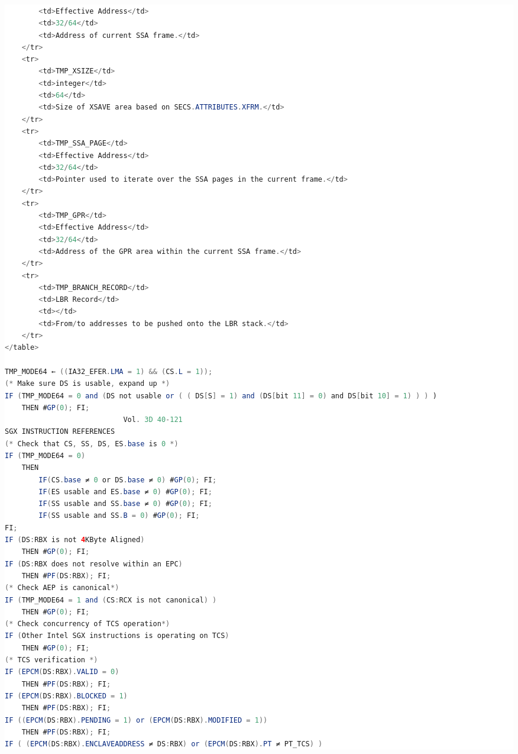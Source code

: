 ```java
		<td>Effective Address</td>
		<td>32/64</td>
		<td>Address of current SSA frame.</td>
	</tr>
	<tr>
		<td>TMP_XSIZE</td>
		<td>integer</td>
		<td>64</td>
		<td>Size of XSAVE area based on SECS.ATTRIBUTES.XFRM.</td>
	</tr>
	<tr>
		<td>TMP_SSA_PAGE</td>
		<td>Effective Address</td>
		<td>32/64</td>
		<td>Pointer used to iterate over the SSA pages in the current frame.</td>
	</tr>
	<tr>
		<td>TMP_GPR</td>
		<td>Effective Address</td>
		<td>32/64</td>
		<td>Address of the GPR area within the current SSA frame.</td>
	</tr>
	<tr>
		<td>TMP_BRANCH_RECORD</td>
		<td>LBR Record</td>
		<td></td>
		<td>From/to addresses to be pushed onto the LBR stack.</td>
	</tr>
</table>

TMP_MODE64 ← ((IA32_EFER.LMA = 1) && (CS.L = 1));
(* Make sure DS is usable, expand up *)
IF (TMP_MODE64 = 0 and (DS not usable or ( ( DS[S] = 1) and (DS[bit 11] = 0) and DS[bit 10] = 1) ) ) )
    THEN #GP(0); FI;
                            Vol. 3D 40-121
SGX INSTRUCTION REFERENCES
(* Check that CS, SS, DS, ES.base is 0 *)
IF (TMP_MODE64 = 0)
    THEN 
        IF(CS.base ≠ 0 or DS.base ≠ 0) #GP(0); FI;
        IF(ES usable and ES.base ≠ 0) #GP(0); FI;
        IF(SS usable and SS.base ≠ 0) #GP(0); FI;
        IF(SS usable and SS.B = 0) #GP(0); FI;
FI;
IF (DS:RBX is not 4KByte Aligned)
    THEN #GP(0); FI;
IF (DS:RBX does not resolve within an EPC)
    THEN #PF(DS:RBX); FI;
(* Check AEP is canonical*)
IF (TMP_MODE64 = 1 and (CS:RCX is not canonical) )
    THEN #GP(0); FI;
(* Check concurrency of TCS operation*)
IF (Other Intel SGX instructions is operating on TCS) 
    THEN #GP(0); FI;
(* TCS verification *)
IF (EPCM(DS:RBX).VALID = 0) 
    THEN #PF(DS:RBX); FI;
IF (EPCM(DS:RBX).BLOCKED = 1) 
    THEN #PF(DS:RBX); FI;
IF ((EPCM(DS:RBX).PENDING = 1) or (EPCM(DS:RBX).MODIFIED = 1))
    THEN #PF(DS:RBX); FI;
IF ( (EPCM(DS:RBX).ENCLAVEADDRESS ≠ DS:RBX) or (EPCM(DS:RBX).PT ≠ PT_TCS) )
```